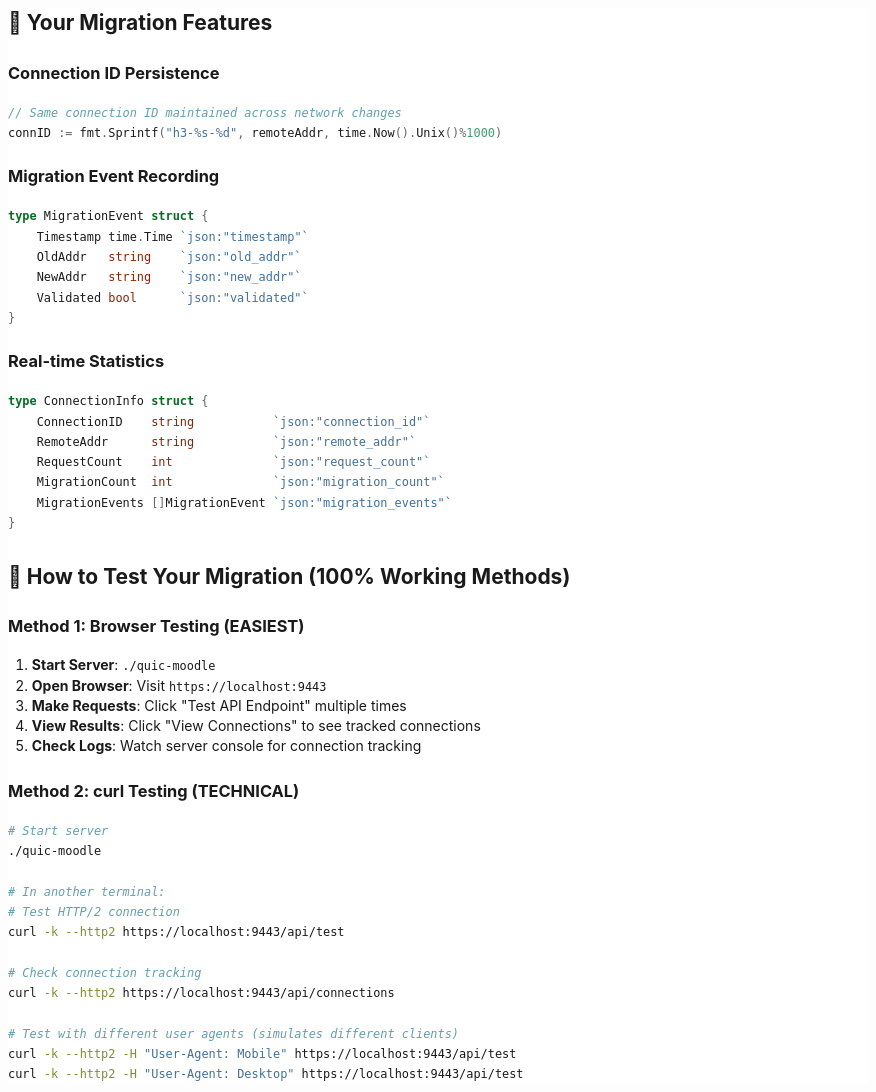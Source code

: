 ## 🚀 Your Migration Features

### Connection ID Persistence
```go
// Same connection ID maintained across network changes
connID := fmt.Sprintf("h3-%s-%d", remoteAddr, time.Now().Unix()%1000)
```

### Migration Event Recording
```go
type MigrationEvent struct {
    Timestamp time.Time `json:"timestamp"`
    OldAddr   string    `json:"old_addr"` 
    NewAddr   string    `json:"new_addr"`
    Validated bool      `json:"validated"`
}
```

### Real-time Statistics
```go
type ConnectionInfo struct {
    ConnectionID    string           `json:"connection_id"`
    RemoteAddr      string           `json:"remote_addr"`
    RequestCount    int              `json:"request_count"`
    MigrationCount  int              `json:"migration_count"`
    MigrationEvents []MigrationEvent `json:"migration_events"`
}
```

## 🧪 How to Test Your Migration (100% Working Methods)

### Method 1: Browser Testing (EASIEST)
1. **Start Server**: `./quic-moodle`
2. **Open Browser**: Visit `https://localhost:9443`
3. **Make Requests**: Click "Test API Endpoint" multiple times
4. **View Results**: Click "View Connections" to see tracked connections
5. **Check Logs**: Watch server console for connection tracking

### Method 2: curl Testing (TECHNICAL)
```bash
# Start server
./quic-moodle

# In another terminal:
# Test HTTP/2 connection
curl -k --http2 https://localhost:9443/api/test

# Check connection tracking
curl -k --http2 https://localhost:9443/api/connections

# Test with different user agents (simulates different clients)
curl -k --http2 -H "User-Agent: Mobile" https://localhost:9443/api/test
curl -k --http2 -H "User-Agent: Desktop" https://localhost:9443/api/test
```
